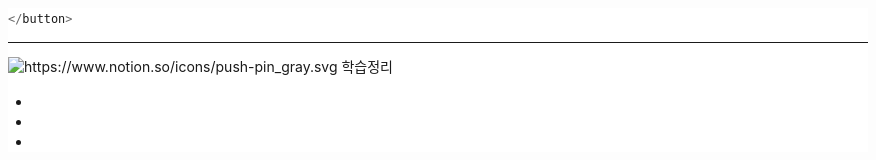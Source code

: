 ```jsx
</button>

```

---

<aside>
<img src="https://www.notion.so/icons/push-pin_gray.svg" alt="https://www.notion.so/icons/push-pin_gray.svg" width="40px" />  학습정리

- 
- 
- 
</aside>
